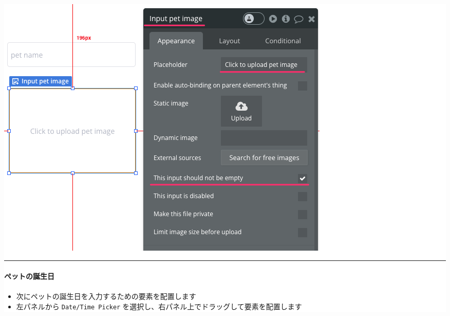 ![bg right h:480px](images/2023-11-02-00-45-05.png)

---

#### ペットの誕生日

- 次にペットの誕生日を入力するための要素を配置します
- 左パネルから `Date/Time Picker` を選択し、右パネル上でドラッグして要素を配置します
